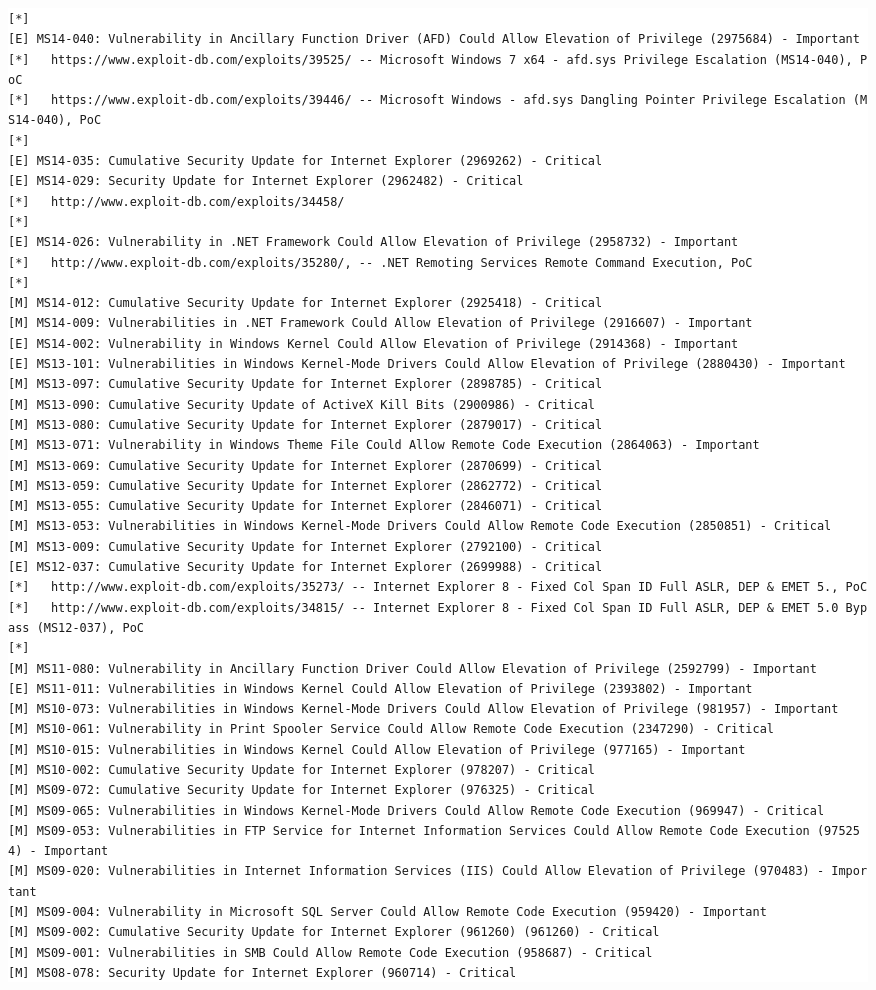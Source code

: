     [*] 
    [E] MS14-040: Vulnerability in Ancillary Function Driver (AFD) Could Allow Elevation of Privilege (2975684) - Important
    [*]   https://www.exploit-db.com/exploits/39525/ -- Microsoft Windows 7 x64 - afd.sys Privilege Escalation (MS14-040), PoC
    [*]   https://www.exploit-db.com/exploits/39446/ -- Microsoft Windows - afd.sys Dangling Pointer Privilege Escalation (MS14-040), PoC
    [*] 
    [E] MS14-035: Cumulative Security Update for Internet Explorer (2969262) - Critical
    [E] MS14-029: Security Update for Internet Explorer (2962482) - Critical
    [*]   http://www.exploit-db.com/exploits/34458/
    [*] 
    [E] MS14-026: Vulnerability in .NET Framework Could Allow Elevation of Privilege (2958732) - Important
    [*]   http://www.exploit-db.com/exploits/35280/, -- .NET Remoting Services Remote Command Execution, PoC
    [*] 
    [M] MS14-012: Cumulative Security Update for Internet Explorer (2925418) - Critical
    [M] MS14-009: Vulnerabilities in .NET Framework Could Allow Elevation of Privilege (2916607) - Important
    [E] MS14-002: Vulnerability in Windows Kernel Could Allow Elevation of Privilege (2914368) - Important
    [E] MS13-101: Vulnerabilities in Windows Kernel-Mode Drivers Could Allow Elevation of Privilege (2880430) - Important 
    [M] MS13-097: Cumulative Security Update for Internet Explorer (2898785) - Critical
    [M] MS13-090: Cumulative Security Update of ActiveX Kill Bits (2900986) - Critical
    [M] MS13-080: Cumulative Security Update for Internet Explorer (2879017) - Critical
    [M] MS13-071: Vulnerability in Windows Theme File Could Allow Remote Code Execution (2864063) - Important
    [M] MS13-069: Cumulative Security Update for Internet Explorer (2870699) - Critical
    [M] MS13-059: Cumulative Security Update for Internet Explorer (2862772) - Critical
    [M] MS13-055: Cumulative Security Update for Internet Explorer (2846071) - Critical
    [M] MS13-053: Vulnerabilities in Windows Kernel-Mode Drivers Could Allow Remote Code Execution (2850851) - Critical
    [M] MS13-009: Cumulative Security Update for Internet Explorer (2792100) - Critical
    [E] MS12-037: Cumulative Security Update for Internet Explorer (2699988) - Critical
    [*]   http://www.exploit-db.com/exploits/35273/ -- Internet Explorer 8 - Fixed Col Span ID Full ASLR, DEP & EMET 5., PoC
    [*]   http://www.exploit-db.com/exploits/34815/ -- Internet Explorer 8 - Fixed Col Span ID Full ASLR, DEP & EMET 5.0 Bypass (MS12-037), PoC
    [*] 
    [M] MS11-080: Vulnerability in Ancillary Function Driver Could Allow Elevation of Privilege (2592799) - Important
    [E] MS11-011: Vulnerabilities in Windows Kernel Could Allow Elevation of Privilege (2393802) - Important
    [M] MS10-073: Vulnerabilities in Windows Kernel-Mode Drivers Could Allow Elevation of Privilege (981957) - Important
    [M] MS10-061: Vulnerability in Print Spooler Service Could Allow Remote Code Execution (2347290) - Critical
    [M] MS10-015: Vulnerabilities in Windows Kernel Could Allow Elevation of Privilege (977165) - Important
    [M] MS10-002: Cumulative Security Update for Internet Explorer (978207) - Critical
    [M] MS09-072: Cumulative Security Update for Internet Explorer (976325) - Critical
    [M] MS09-065: Vulnerabilities in Windows Kernel-Mode Drivers Could Allow Remote Code Execution (969947) - Critical
    [M] MS09-053: Vulnerabilities in FTP Service for Internet Information Services Could Allow Remote Code Execution (975254) - Important
    [M] MS09-020: Vulnerabilities in Internet Information Services (IIS) Could Allow Elevation of Privilege (970483) - Important
    [M] MS09-004: Vulnerability in Microsoft SQL Server Could Allow Remote Code Execution (959420) - Important
    [M] MS09-002: Cumulative Security Update for Internet Explorer (961260) (961260) - Critical
    [M] MS09-001: Vulnerabilities in SMB Could Allow Remote Code Execution (958687) - Critical
    [M] MS08-078: Security Update for Internet Explorer (960714) - Critical